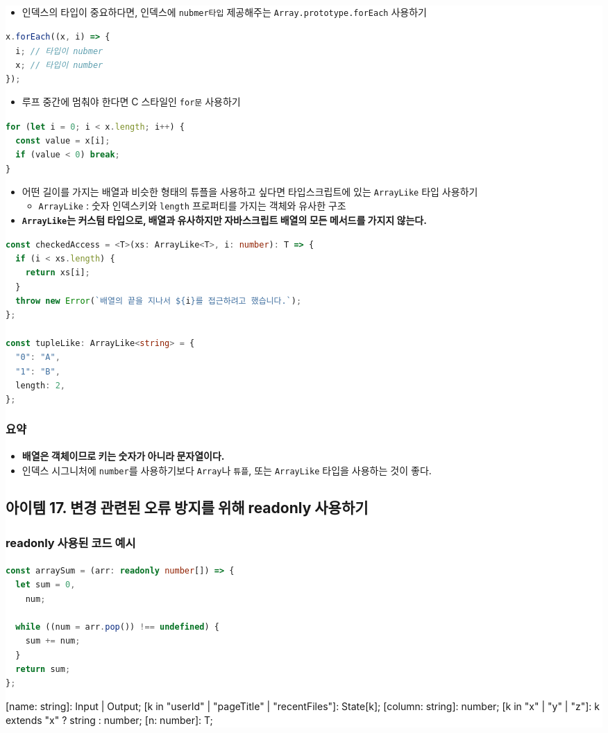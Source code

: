 - 인덱스의 타입이 중요하다면, 인덱스에 `nubmer타입` 제공해주는 `Array.prototype.forEach` 사용하기

```ts
x.forEach((x, i) => {
  i; // 타입이 nubmer
  x; // 타입이 number
});
```

- 루프 중간에 멈춰야 한다면 C 스타일인 `for문` 사용하기

```ts
for (let i = 0; i < x.length; i++) {
  const value = x[i];
  if (value < 0) break;
}
```

- 어떤 길이를 가지는 배열과 비슷한 형태의 튜플을 사용하고 싶다면 타입스크립트에 있는 `ArrayLike` 타입 사용하기
  - `ArrayLike` : 숫자 인덱스키와 `length` 프로퍼티를 가지는 객체와 유사한 구조
- **`ArrayLike`는 커스텀 타입으로, 배열과 유사하지만 자바스크립트 배열의 모든 메서드를 가지지 않는다.**

```ts
const checkedAccess = <T>(xs: ArrayLike<T>, i: number): T => {
  if (i < xs.length) {
    return xs[i];
  }
  throw new Error(`배열의 끝을 지나서 ${i}를 접근하려고 했습니다.`);
};

const tupleLike: ArrayLike<string> = {
  "0": "A",
  "1": "B",
  length: 2,
};
```

### 요약

- **배열은 객체이므로 키는 숫자가 아니라 문자열이다.**
- 인덱스 시그니처에 `number`를 사용하기보다 `Array`나 `튜플`, 또는 `ArrayLike` 타입을 사용하는 것이 좋다.

## 아이템 17. 변경 관련된 오류 방지를 위해 readonly 사용하기

### readonly 사용된 코드 예시

```ts
const arraySum = (arr: readonly number[]) => {
  let sum = 0,
    num;

  while ((num = arr.pop()) !== undefined) {
    sum += num;
  }
  return sum;
};
```


  [key: string]: string;
  [name: string]: Input | Output;
  [k in "userId" | "pageTitle" | "recentFiles"]: State[k];
  [column: string]: number;
  [k in "x" | "y" | "z"]: k extends "x" ? string : number;
  [n: number]: T;